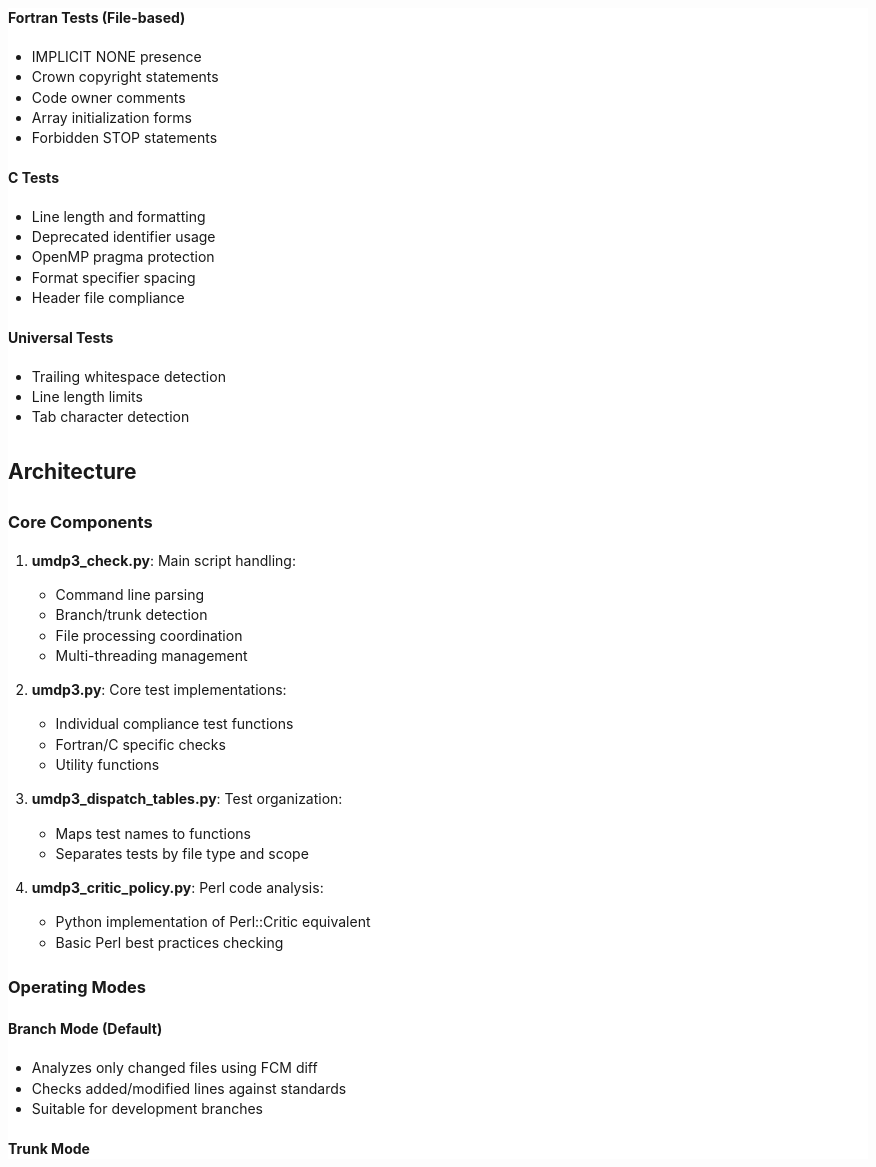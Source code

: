 #### Fortran Tests (File-based)

- IMPLICIT NONE presence
- Crown copyright statements
- Code owner comments
- Array initialization forms
- Forbidden STOP statements

#### C Tests

- Line length and formatting
- Deprecated identifier usage
- OpenMP pragma protection
- Format specifier spacing
- Header file compliance

#### Universal Tests

- Trailing whitespace detection
- Line length limits
- Tab character detection

## Architecture

### Core Components

1. **umdp3_check.py**: Main script handling:
   - Command line parsing
   - Branch/trunk detection
   - File processing coordination
   - Multi-threading management

2. **umdp3.py**: Core test implementations:
   - Individual compliance test functions
   - Fortran/C specific checks
   - Utility functions

3. **umdp3_dispatch_tables.py**: Test organization:
   - Maps test names to functions
   - Separates tests by file type and scope

4. **umdp3_critic_policy.py**: Perl code analysis:
   - Python implementation of Perl::Critic equivalent
   - Basic Perl best practices checking

### Operating Modes

#### Branch Mode (Default)

- Analyzes only changed files using FCM diff
- Checks added/modified lines against standards
- Suitable for development branches

#### Trunk Mode
